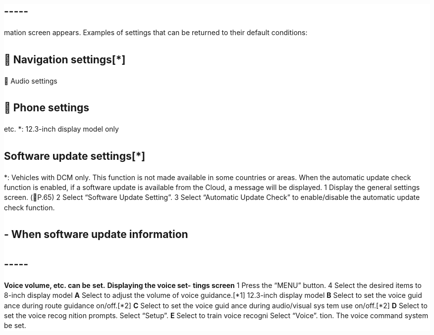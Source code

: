 ## -----

mation screen appears.
Examples of settings that can be
returned to their default conditions:

##  Navigation settings[*]

 Audio settings

##  Phone settings

etc.
*: 12.3-inch display model only

## **Software update settings[*]**

*: Vehicles with DCM only. This
function is not made available in
some countries or areas.
When the automatic update
check function is enabled, if a
software update is available
from the Cloud, a message will
be displayed.
1 Display the general settings
screen. (P.65)
2 Select “Software Update Setting”.
3 Select “Automatic Update
Check” to enable/disable the
automatic update check function.

## -  When software update information



## -----

**Voice volume, etc. can be**
**set.**
**Displaying the voice set-**
**tings screen**
1 Press the “MENU” button.
4 Select the desired items to
8-inch display model
**A** Select to adjust the volume of
voice guidance.[*1]
12.3-inch display model
**B** Select to set the voice guid
ance during route guidance
on/off.[*2]
**C** Select to set the voice guid
ance during audio/visual sys
tem use on/off.[*2]
**D** Select to set the voice recog
nition prompts.
Select “Setup”. **E** Select to train voice recogni
Select “Voice”. tion.
The voice command system
be set.
